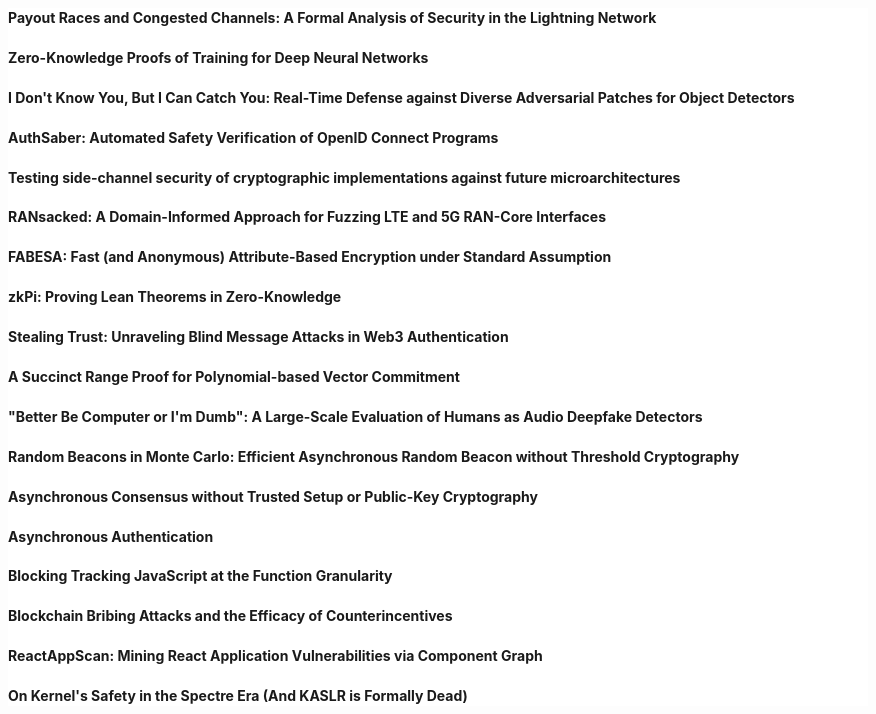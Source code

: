 #### Payout Races and Congested Channels: A Formal Analysis of Security in the Lightning Network

#### Zero-Knowledge Proofs of Training for Deep Neural Networks

#### I Don't Know You, But I Can Catch You: Real-Time Defense against Diverse Adversarial Patches for Object Detectors

#### AuthSaber: Automated Safety Verification of OpenID Connect Programs

#### Testing side-channel security of cryptographic implementations against future microarchitectures

#### RANsacked: A Domain-Informed Approach for Fuzzing LTE and 5G RAN-Core Interfaces

#### FABESA: Fast (and Anonymous) Attribute-Based Encryption under Standard Assumption

#### zkPi: Proving Lean Theorems in Zero-Knowledge

#### Stealing Trust: Unraveling Blind Message Attacks in Web3 Authentication

#### A Succinct Range Proof for Polynomial-based Vector Commitment

#### "Better Be Computer or I'm Dumb": A Large-Scale Evaluation of Humans as Audio Deepfake Detectors

#### Random Beacons in Monte Carlo: Efficient Asynchronous Random Beacon without Threshold Cryptography

#### Asynchronous Consensus without Trusted Setup or Public-Key Cryptography

#### Asynchronous Authentication

#### Blocking Tracking JavaScript at the Function Granularity

#### Blockchain Bribing Attacks and the Efficacy of Counterincentives

#### ReactAppScan: Mining React Application Vulnerabilities via Component Graph

#### On Kernel's Safety in the Spectre Era (And KASLR is Formally Dead)
